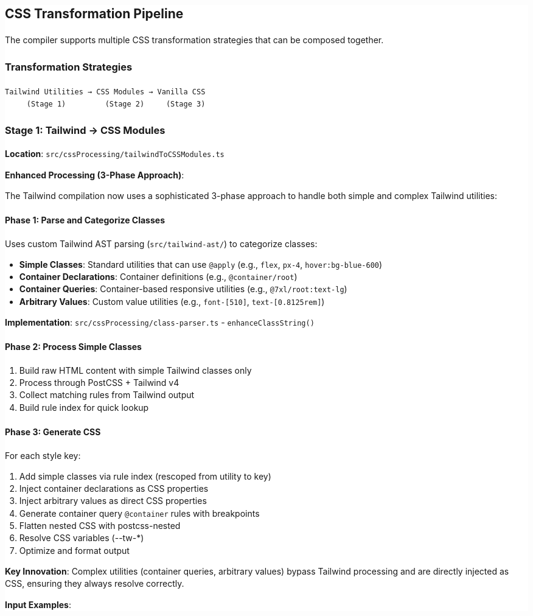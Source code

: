 ## CSS Transformation Pipeline

The compiler supports multiple CSS transformation strategies that can be composed together.

### Transformation Strategies

```
Tailwind Utilities → CSS Modules → Vanilla CSS
     (Stage 1)         (Stage 2)     (Stage 3)
```

### Stage 1: Tailwind → CSS Modules

**Location**: `src/cssProcessing/tailwindToCSSModules.ts`

**Enhanced Processing (3-Phase Approach)**:

The Tailwind compilation now uses a sophisticated 3-phase approach to handle both simple and complex Tailwind utilities:

#### Phase 1: Parse and Categorize Classes

Uses custom Tailwind AST parsing (`src/tailwind-ast/`) to categorize classes:

- **Simple Classes**: Standard utilities that can use `@apply` (e.g., `flex`, `px-4`, `hover:bg-blue-600`)
- **Container Declarations**: Container definitions (e.g., `@container/root`)
- **Container Queries**: Container-based responsive utilities (e.g., `@7xl/root:text-lg`)
- **Arbitrary Values**: Custom value utilities (e.g., `font-[510]`, `text-[0.8125rem]`)

**Implementation**: `src/cssProcessing/class-parser.ts` - `enhanceClassString()`

#### Phase 2: Process Simple Classes

1. Build raw HTML content with simple Tailwind classes only
2. Process through PostCSS + Tailwind v4
3. Collect matching rules from Tailwind output
4. Build rule index for quick lookup

#### Phase 3: Generate CSS

For each style key:

1. Add simple classes via rule index (rescoped from utility to key)
2. Inject container declarations as CSS properties
3. Inject arbitrary values as direct CSS properties
4. Generate container query `@container` rules with breakpoints
5. Flatten nested CSS with postcss-nested
6. Resolve CSS variables (--tw-\*)
7. Optimize and format output

**Key Innovation**: Complex utilities (container queries, arbitrary values) bypass Tailwind processing and are directly injected as CSS, ensuring they always resolve correctly.

**Input Examples**:
